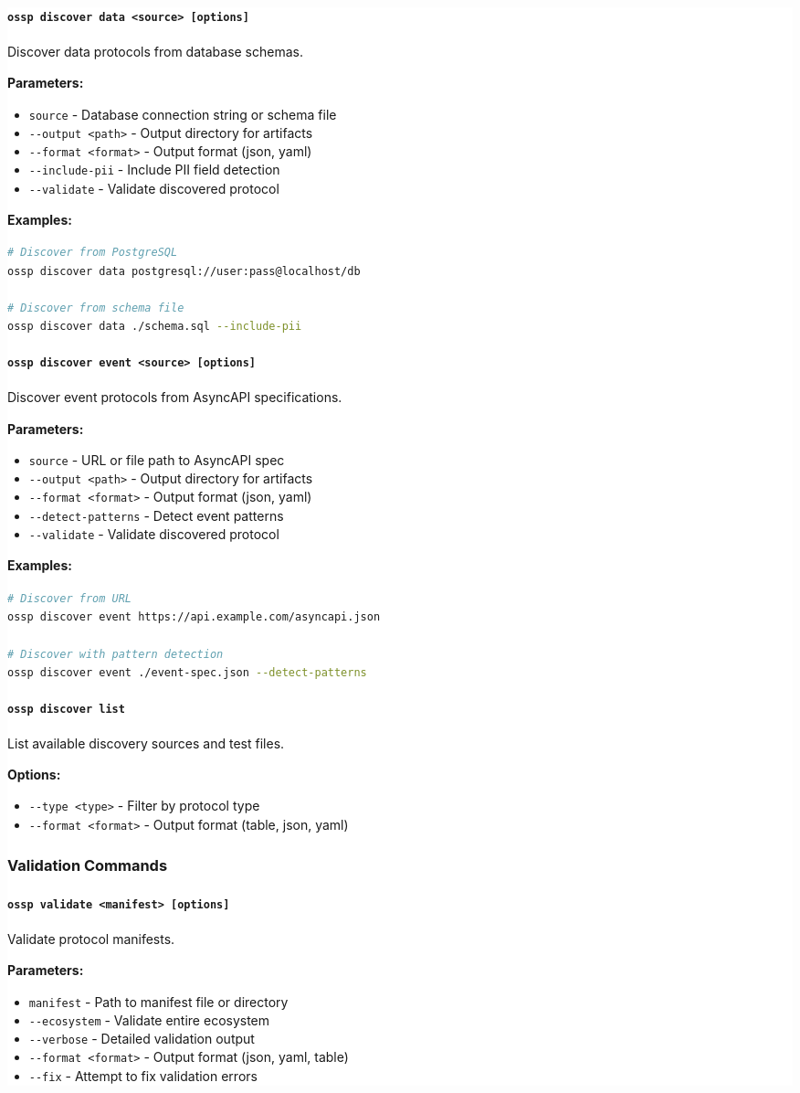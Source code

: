 #### `ossp discover data <source> [options]`

Discover data protocols from database schemas.

**Parameters:**
- `source` - Database connection string or schema file
- `--output <path>` - Output directory for artifacts
- `--format <format>` - Output format (json, yaml)
- `--include-pii` - Include PII field detection
- `--validate` - Validate discovered protocol

**Examples:**
```bash
# Discover from PostgreSQL
ossp discover data postgresql://user:pass@localhost/db

# Discover from schema file
ossp discover data ./schema.sql --include-pii
```

#### `ossp discover event <source> [options]`

Discover event protocols from AsyncAPI specifications.

**Parameters:**
- `source` - URL or file path to AsyncAPI spec
- `--output <path>` - Output directory for artifacts
- `--format <format>` - Output format (json, yaml)
- `--detect-patterns` - Detect event patterns
- `--validate` - Validate discovered protocol

**Examples:**
```bash
# Discover from URL
ossp discover event https://api.example.com/asyncapi.json

# Discover with pattern detection
ossp discover event ./event-spec.json --detect-patterns
```

#### `ossp discover list`

List available discovery sources and test files.

**Options:**
- `--type <type>` - Filter by protocol type
- `--format <format>` - Output format (table, json, yaml)

### Validation Commands

#### `ossp validate <manifest> [options]`

Validate protocol manifests.

**Parameters:**
- `manifest` - Path to manifest file or directory
- `--ecosystem` - Validate entire ecosystem
- `--verbose` - Detailed validation output
- `--format <format>` - Output format (json, yaml, table)
- `--fix` - Attempt to fix validation errors
